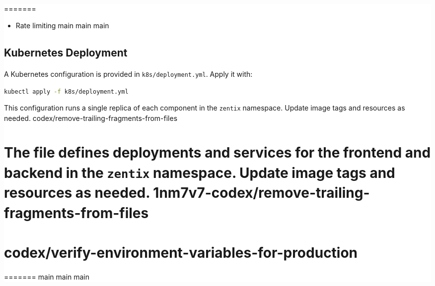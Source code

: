 =======
- Rate limiting
 main
 main
 main
## Kubernetes Deployment

A Kubernetes configuration is provided in `k8s/deployment.yml`. Apply it with:

```bash
kubectl apply -f k8s/deployment.yml
```

This configuration runs a single replica of each component in the `zentix` namespace. Update image tags and resources as needed.
 codex/remove-trailing-fragments-from-files

The file defines deployments and services for the frontend and backend in the `zentix` namespace. Update image tags and resources as needed.
 1nm7v7-codex/remove-trailing-fragments-from-files
=======
 codex/verify-environment-variables-for-production
=======
=======
 main
 main
 main
